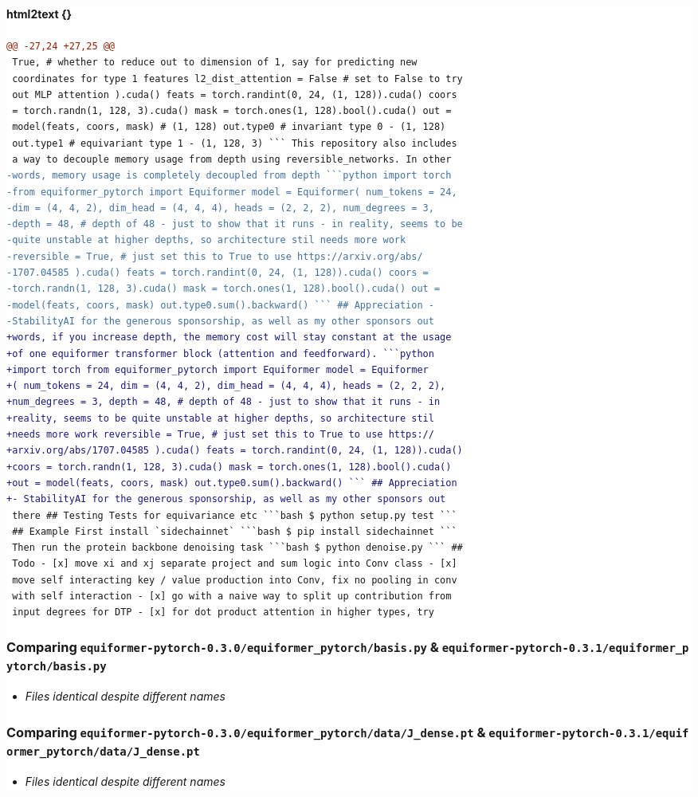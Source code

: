 #### html2text {}

```diff
@@ -27,24 +27,25 @@
 True, # whether to reduce out to dimension of 1, say for predicting new
 coordinates for type 1 features l2_dist_attention = False # set to False to try
 out MLP attention ).cuda() feats = torch.randint(0, 24, (1, 128)).cuda() coors
 = torch.randn(1, 128, 3).cuda() mask = torch.ones(1, 128).bool().cuda() out =
 model(feats, coors, mask) # (1, 128) out.type0 # invariant type 0 - (1, 128)
 out.type1 # equivariant type 1 - (1, 128, 3) ``` This repository also includes
 a way to decouple memory usage from depth using reversible_networks. In other
-words, memory usage is completely decoupled from depth ```python import torch
-from equiformer_pytorch import Equiformer model = Equiformer( num_tokens = 24,
-dim = (4, 4, 2), dim_head = (4, 4, 4), heads = (2, 2, 2), num_degrees = 3,
-depth = 48, # depth of 48 - just to show that it runs - in reality, seems to be
-quite unstable at higher depths, so architecture stil needs more work
-reversible = True, # just set this to True to use https://arxiv.org/abs/
-1707.04585 ).cuda() feats = torch.randint(0, 24, (1, 128)).cuda() coors =
-torch.randn(1, 128, 3).cuda() mask = torch.ones(1, 128).bool().cuda() out =
-model(feats, coors, mask) out.type0.sum().backward() ``` ## Appreciation -
-StabilityAI for the generous sponsorship, as well as my other sponsors out
+words, if you increase depth, the memory cost will stay constant at the usage
+of one equiformer transformer block (attention and feedforward). ```python
+import torch from equiformer_pytorch import Equiformer model = Equiformer
+( num_tokens = 24, dim = (4, 4, 2), dim_head = (4, 4, 4), heads = (2, 2, 2),
+num_degrees = 3, depth = 48, # depth of 48 - just to show that it runs - in
+reality, seems to be quite unstable at higher depths, so architecture stil
+needs more work reversible = True, # just set this to True to use https://
+arxiv.org/abs/1707.04585 ).cuda() feats = torch.randint(0, 24, (1, 128)).cuda()
+coors = torch.randn(1, 128, 3).cuda() mask = torch.ones(1, 128).bool().cuda()
+out = model(feats, coors, mask) out.type0.sum().backward() ``` ## Appreciation
+- StabilityAI for the generous sponsorship, as well as my other sponsors out
 there ## Testing Tests for equivariance etc ```bash $ python setup.py test ```
 ## Example First install `sidechainnet` ```bash $ pip install sidechainnet ```
 Then run the protein backbone denoising task ```bash $ python denoise.py ``` ##
 Todo - [x] move xi and xj separate project and sum logic into Conv class - [x]
 move self interacting key / value production into Conv, fix no pooling in conv
 with self interaction - [x] go with a naive way to split up contribution from
 input degrees for DTP - [x] for dot product attention in higher types, try
```

### Comparing `equiformer-pytorch-0.3.0/equiformer_pytorch/basis.py` & `equiformer-pytorch-0.3.1/equiformer_pytorch/basis.py`

 * *Files identical despite different names*

### Comparing `equiformer-pytorch-0.3.0/equiformer_pytorch/data/J_dense.pt` & `equiformer-pytorch-0.3.1/equiformer_pytorch/data/J_dense.pt`

 * *Files identical despite different names*
